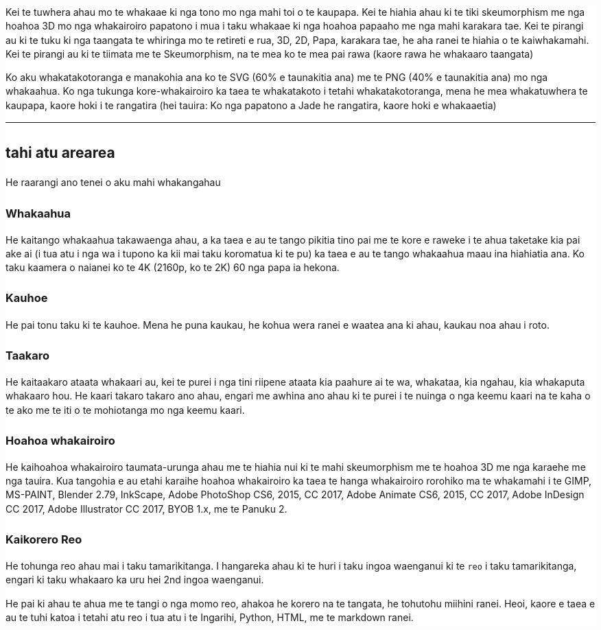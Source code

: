 Kei te tuwhera ahau mo te whakaae ki nga tono mo nga mahi toi o te kaupapa. Kei te hiahia ahau ki te tiki skeumorphism me nga hoahoa 3D mo nga whakairoiro papatono i mua i taku whakaae ki nga hoahoa papaaho me nga mahi karakara tae. Kei te pirangi au ki te tuku ki nga taangata te whiringa mo te retireti e rua, 3D, 2D, Papa, karakara tae, he aha ranei te hiahia o te kaiwhakamahi. Kei te pirangi au ki te tiimata me te Skeumorphism, na te mea ko te mea pai rawa (kaore rawa he whakaaro taangata)

Ko aku whakatakotoranga e manakohia ana ko te SVG (60% e taunakitia ana) me te PNG (40% e taunakitia ana) mo nga whakaahua. Ko nga tukunga kore-whakairoiro ka taea te whakatakoto i tetahi whakatakotoranga, mena he mea whakatuwhera te kaupapa, kaore hoki i te rangatira (hei tauira: Ko nga papatono a Jade he rangatira, kaore hoki e whakaaetia)

***

## tahi atu arearea

He raarangi ano tenei o aku mahi whakangahau


### Whakaahua

He kaitango whakaahua takawaenga ahau, a ka taea e au te tango pikitia tino pai me te kore e raweke i te ahua taketake kia pai ake ai (i tua atu i nga wa i tupono ka kii mai taku koromatua ki te pu) ka taea e au te tango whakaahua maau ina hiahiatia ana. Ko taku kaamera o naianei ko te 4K (2160p, ko te 2K) 60 nga papa ia hekona.

### Kauhoe

He pai tonu taku ki te kauhoe. Mena he puna kaukau, he kohua wera ranei e waatea ana ki ahau, kaukau noa ahau i roto.

### Taakaro

He kaitaakaro ataata whakaari au, kei te purei i nga tini riipene ataata kia paahure ai te wa, whakataa, kia ngahau, kia whakaputa whakaaro hou. He kaari takaro takaro ano ahau, engari me awhina ano ahau ki te purei i te nuinga o nga keemu kaari na te kaha o te ako me te iti o te mohiotanga mo nga keemu kaari.

### Hoahoa whakairoiro

He kaihoahoa whakairoiro taumata-urunga ahau me te hiahia nui ki te mahi skeumorphism me te hoahoa 3D me nga karaehe me nga tauira. Kua tangohia e au etahi karaihe hoahoa whakairoiro ka taea te hanga whakairoiro rorohiko ma te whakamahi i te GIMP, MS-PAINT, Blender 2.79, InkScape, Adobe PhotoShop CS6, 2015, CC 2017, Adobe Animate CS6, 2015, CC 2017, Adobe InDesign CC 2017, Adobe Illustrator CC 2017, BYOB 1.x, me te Panuku 2.

### Kaikorero Reo

He tohunga reo ahau mai i taku tamarikitanga. I hangareka ahau ki te huri i taku ingoa waenganui ki te `reo` i taku tamarikitanga, engari ki taku whakaaro ka uru hei 2nd ingoa waenganui.

He pai ki ahau te ahua me te tangi o nga momo reo, ahakoa he korero na te tangata, he tohutohu miihini ranei. Heoi, kaore e taea e au te tuhi katoa i tetahi atu reo i tua atu i te Ingarihi, Python, HTML, me te markdown ranei.
